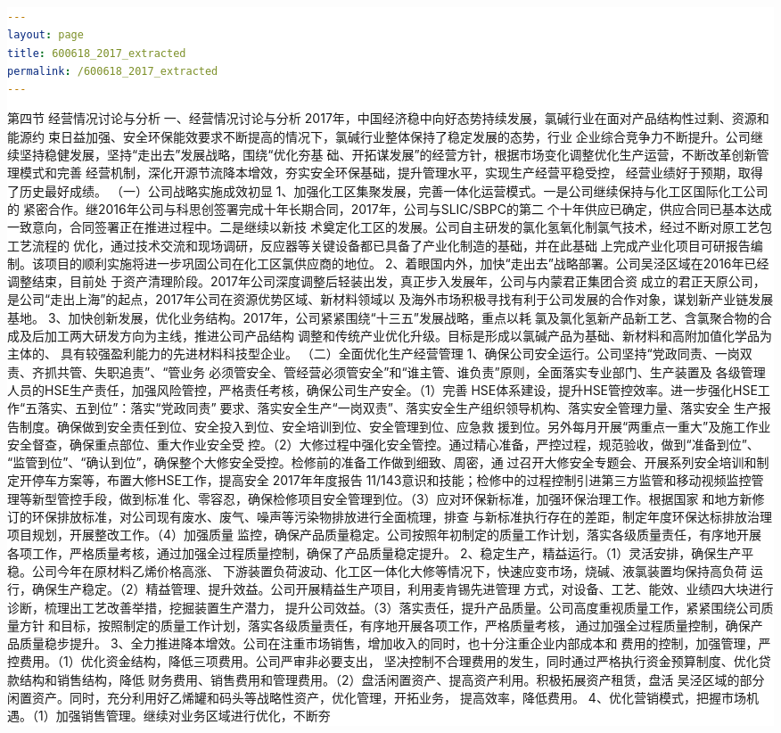 ```yaml
---
layout: page
title: 600618_2017_extracted
permalink: /600618_2017_extracted
---
```


第四节
经营情况讨论与分析
一、经营情况讨论与分析
2017年，中国经济稳中向好态势持续发展，氯碱行业在面对产品结构性过剩、资源和能源约
束日益加强、安全环保能效要求不断提高的情况下，氯碱行业整体保持了稳定发展的态势，行业
企业综合竞争力不断提升。公司继续坚持稳健发展，坚持“走出去”发展战略，围绕“优化夯基
础、开拓谋发展”的经营方针，根据市场变化调整优化生产运营，不断改革创新管理模式和完善
经营机制，深化开源节流降本增效，夯实安全环保基础，提升管理水平，实现生产经营平稳受控，
经营业绩好于预期，取得了历史最好成绩。
（一）公司战略实施成效初显
1、加强化工区集聚发展，完善一体化运营模式。一是公司继续保持与化工区国际化工公司的
紧密合作。继2016年公司与科思创签署完成十年长期合同，2017年，公司与SLIC/SBPC的第二
个十年供应已确定，供应合同已基本达成一致意向，合同签署正在推进过程中。二是继续以新技
术奠定化工区的发展。公司自主研发的氯化氢氧化制氯气技术，经过不断对原工艺包工艺流程的
优化，通过技术交流和现场调研，反应器等关键设备都已具备了产业化制造的基础，并在此基础
上完成产业化项目可研报告编制。该项目的顺利实施将进一步巩固公司在化工区氯供应商的地位。
2、着眼国内外，加快“走出去”战略部署。公司吴泾区域在2016年已经调整结束，目前处
于资产清理阶段。2017年公司深度调整后轻装出发，真正步入发展年，公司与内蒙君正集团合资
成立的君正天原公司，是公司“走出上海”的起点，2017年公司在资源优势区域、新材料领域以
及海外市场积极寻找有利于公司发展的合作对象，谋划新产业链发展基地。
3、加快创新发展，优化业务结构。2017年，公司紧紧围绕“十三五”发展战略，重点以耗
氯及氯化氢新产品新工艺、含氯聚合物的合成及后加工两大研发方向为主线，推进公司产品结构
调整和传统产业优化升级。目标是形成以氯碱产品为基础、新材料和高附加值化学品为主体的、
具有较强盈利能力的先进材料科技型企业。
（二）全面优化生产经营管理
1、确保公司安全运行。公司坚持“党政同责、一岗双责、齐抓共管、失职追责”、“管业务
必须管安全、管经营必须管安全”和“谁主管、谁负责”原则，全面落实专业部门、生产装置及
各级管理人员的HSE生产责任，加强风险管控，严格责任考核，确保公司生产安全。（1）完善
HSE体系建设，提升HSE管控效率。进一步强化HSE工作“五落实、五到位”：落实“党政同责”
要求、落实安全生产“一岗双责”、落实安全生产组织领导机构、落实安全管理力量、落实安全
生产报告制度。确保做到安全责任到位、安全投入到位、安全培训到位、安全管理到位、应急救
援到位。另外每月开展“两重点一重大”及施工作业安全督查，确保重点部位、重大作业安全受
控。（2）大修过程中强化安全管控。通过精心准备，严控过程，规范验收，做到“准备到位”、
“监管到位”、“确认到位”，确保整个大修安全受控。检修前的准备工作做到细致、周密，通
过召开大修安全专题会、开展系列安全培训和制定开停车方案等，布置大修HSE工作，提高安全
2017年年度报告
11/143意识和技能；检修中的过程控制引进第三方监管和移动视频监控管理等新型管控手段，做到标准
化、零容忍，确保检修项目安全管理到位。（3）应对环保新标准，加强环保治理工作。根据国家
和地方新修订的环保排放标准，对公司现有废水、废气、噪声等污染物排放进行全面梳理，排查
与新标准执行存在的差距，制定年度环保达标排放治理项目规划，开展整改工作。（4）加强质量
监控，确保产品质量稳定。公司按照年初制定的质量工作计划，落实各级质量责任，有序地开展
各项工作，严格质量考核，通过加强全过程质量控制，确保了产品质量稳定提升。
2、稳定生产，精益运行。（1）灵活安排，确保生产平稳。公司今年在原材料乙烯价格高涨、
下游装置负荷波动、化工区一体化大修等情况下，快速应变市场，烧碱、液氯装置均保持高负荷
运行，确保生产稳定。（2）精益管理、提升效益。公司开展精益生产项目，利用麦肯锡先进管理
方式，对设备、工艺、能效、业绩四大块进行诊断，梳理出工艺改善举措，挖掘装置生产潜力，
提升公司效益。（3）落实责任，提升产品质量。公司高度重视质量工作，紧紧围绕公司质量方针
和目标，按照制定的质量工作计划，落实各级质量责任，有序地开展各项工作，严格质量考核，
通过加强全过程质量控制，确保产品质量稳步提升。
3、全力推进降本增效。公司在注重市场销售，增加收入的同时，也十分注重企业内部成本和
费用的控制，加强管理，严控费用。（1）优化资金结构，降低三项费用。公司严审非必要支出，
坚决控制不合理费用的发生，同时通过严格执行资金预算制度、优化贷款结构和销售结构，降低
财务费用、销售费用和管理费用。（2）盘活闲置资产、提高资产利用。积极拓展资产租赁，盘活
吴泾区域的部分闲置资产。同时，充分利用好乙烯罐和码头等战略性资产，优化管理，开拓业务，
提高效率，降低费用。
4、优化营销模式，把握市场机遇。（1）加强销售管理。继续对业务区域进行优化，不断夯